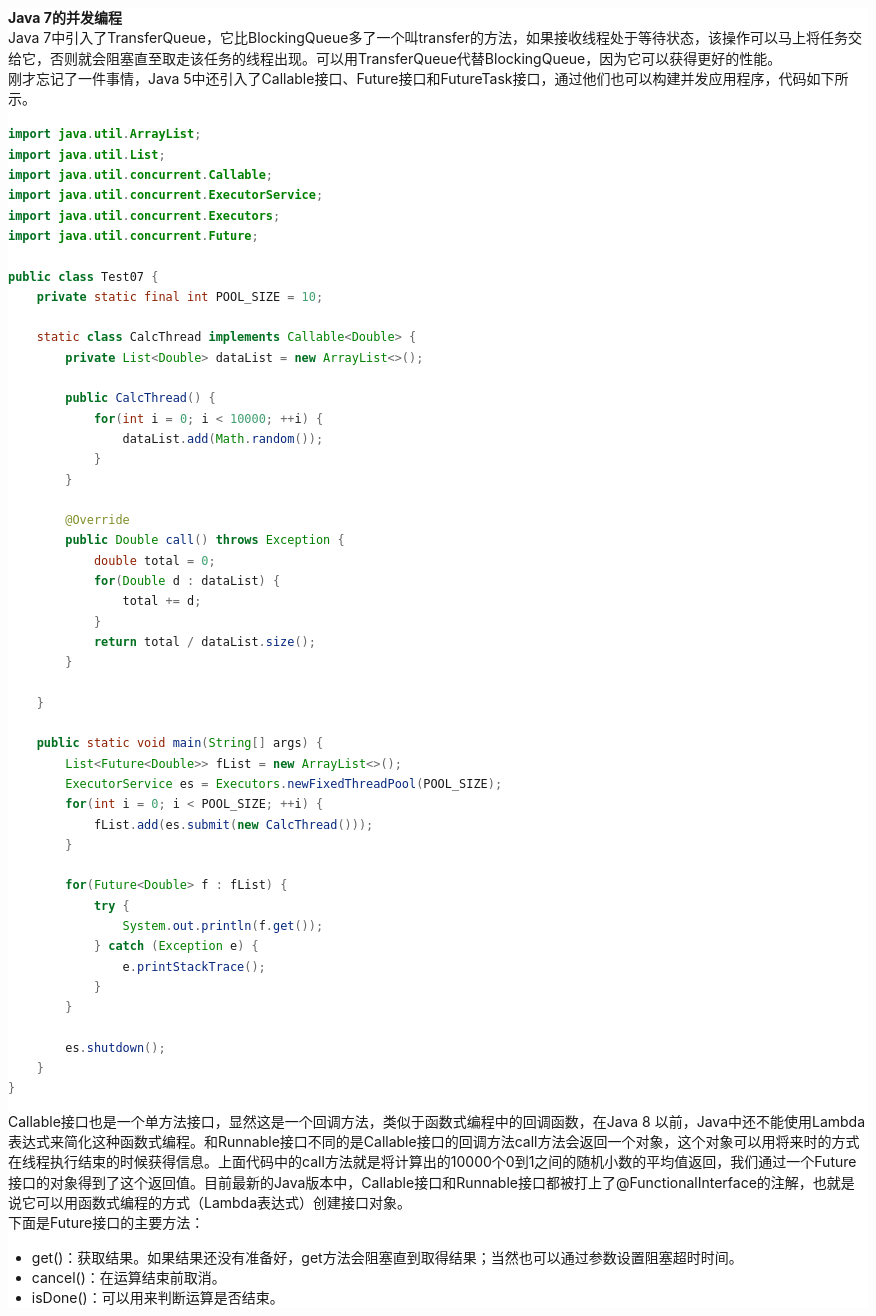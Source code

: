 **Java 7的并发编程**  
Java 7中引入了TransferQueue，它比BlockingQueue多了一个叫transfer的方法，如果接收线程处于等待状态，该操作可以马上将任务交给它，否则就会阻塞直至取走该任务的线程出现。可以用TransferQueue代替BlockingQueue，因为它可以获得更好的性能。  
刚才忘记了一件事情，Java 5中还引入了Callable接口、Future接口和FutureTask接口，通过他们也可以构建并发应用程序，代码如下所示。  
```java
import java.util.ArrayList;
import java.util.List;
import java.util.concurrent.Callable;
import java.util.concurrent.ExecutorService;
import java.util.concurrent.Executors;
import java.util.concurrent.Future;
 
public class Test07 {
    private static final int POOL_SIZE = 10;
 
    static class CalcThread implements Callable<Double> {
        private List<Double> dataList = new ArrayList<>();
 
        public CalcThread() {
            for(int i = 0; i < 10000; ++i) {
                dataList.add(Math.random());
            }
        }
 
        @Override
        public Double call() throws Exception {
            double total = 0;
            for(Double d : dataList) {
                total += d;
            }
            return total / dataList.size();
        }
 
    }
 
    public static void main(String[] args) {
        List<Future<Double>> fList = new ArrayList<>();
        ExecutorService es = Executors.newFixedThreadPool(POOL_SIZE);
        for(int i = 0; i < POOL_SIZE; ++i) {
            fList.add(es.submit(new CalcThread()));
        }
 
        for(Future<Double> f : fList) {
            try {
                System.out.println(f.get());
            } catch (Exception e) {
                e.printStackTrace();
            }
        }
 
        es.shutdown();
    }
}

```  
Callable接口也是一个单方法接口，显然这是一个回调方法，类似于函数式编程中的回调函数，在Java 8 以前，Java中还不能使用Lambda表达式来简化这种函数式编程。和Runnable接口不同的是Callable接口的回调方法call方法会返回一个对象，这个对象可以用将来时的方式在线程执行结束的时候获得信息。上面代码中的call方法就是将计算出的10000个0到1之间的随机小数的平均值返回，我们通过一个Future接口的对象得到了这个返回值。目前最新的Java版本中，Callable接口和Runnable接口都被打上了@FunctionalInterface的注解，也就是说它可以用函数式编程的方式（Lambda表达式）创建接口对象。  
下面是Future接口的主要方法：  
- get()：获取结果。如果结果还没有准备好，get方法会阻塞直到取得结果；当然也可以通过参数设置阻塞超时时间。  
- cancel()：在运算结束前取消。  
- isDone()：可以用来判断运算是否结束。  
